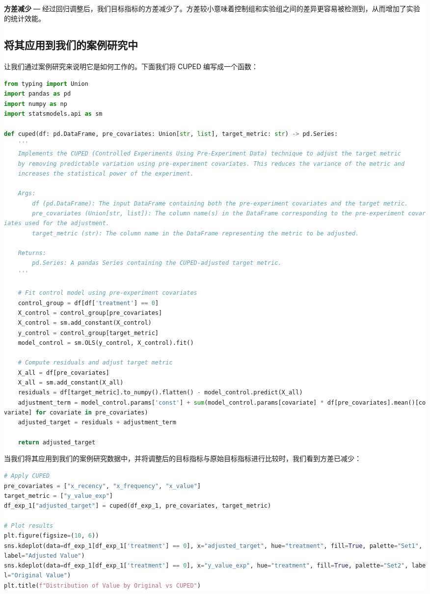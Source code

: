 **方差减少** — 经过回归调整后，我们目标指标的方差减少了。方差较小意味着控制组和实验组之间的差异更容易被检测到，从而增加了实验的统计效能。

## 将其应用到我们的案例研究中

让我们通过案例研究来说明它是如何工作的。下面我们将 CUPED 编写成一个函数：

```py
from typing import Union
import pandas as pd
import numpy as np
import statsmodels.api as sm

def cuped(df: pd.DataFrame, pre_covariates: Union[str, list], target_metric: str) -> pd.Series:
    '''
    Implements the CUPED (Controlled Experiments Using Pre-Experiment Data) technique to adjust the target metric 
    by removing predictable variation using pre-experiment covariates. This reduces the variance of the metric and 
    increases the statistical power of the experiment.

    Args:
        df (pd.DataFrame): The input DataFrame containing both the pre-experiment covariates and the target metric. 
        pre_covariates (Union[str, list]): The column name(s) in the DataFrame corresponding to the pre-experiment covariates used for the adjustment. 
        target_metric (str): The column name in the DataFrame representing the metric to be adjusted.

    Returns:
        pd.Series: A pandas Series containing the CUPED-adjusted target metric.
    '''

    # Fit control model using pre-experiment covariates
    control_group = df[df['treatment'] == 0]
    X_control = control_group[pre_covariates]
    X_control = sm.add_constant(X_control)
    y_control = control_group[target_metric]
    model_control = sm.OLS(y_control, X_control).fit()

    # Compute residuals and adjust target metric
    X_all = df[pre_covariates]
    X_all = sm.add_constant(X_all)
    residuals = df[target_metric].to_numpy().flatten() - model_control.predict(X_all)
    adjustment_term = model_control.params['const'] + sum(model_control.params[covariate] * df[pre_covariates].mean()[covariate] for covariate in pre_covariates)
    adjusted_target = residuals + adjustment_term

    return adjusted_target
```

当我们将其应用到我们的案例研究数据中，并将调整后的目标指标与原始目标指标进行比较时，我们看到方差已减少：

```py
# Apply CUPED
pre_covariates = ["x_recency", "x_frequency", "x_value"]
target_metric = ["y_value_exp"]
df_exp_1["adjusted_target"] = cuped(df_exp_1, pre_covariates, target_metric)

# Plot results
plt.figure(figsize=(10, 6))
sns.kdeplot(data=df_exp_1[df_exp_1['treatment'] == 0], x="adjusted_target", hue="treatment", fill=True, palette="Set1", label="Adjusted Value")
sns.kdeplot(data=df_exp_1[df_exp_1['treatment'] == 0], x="y_value_exp", hue="treatment", fill=True, palette="Set2", label="Original Value")
plt.title(f"Distribution of Value by Original vs CUPED")
```